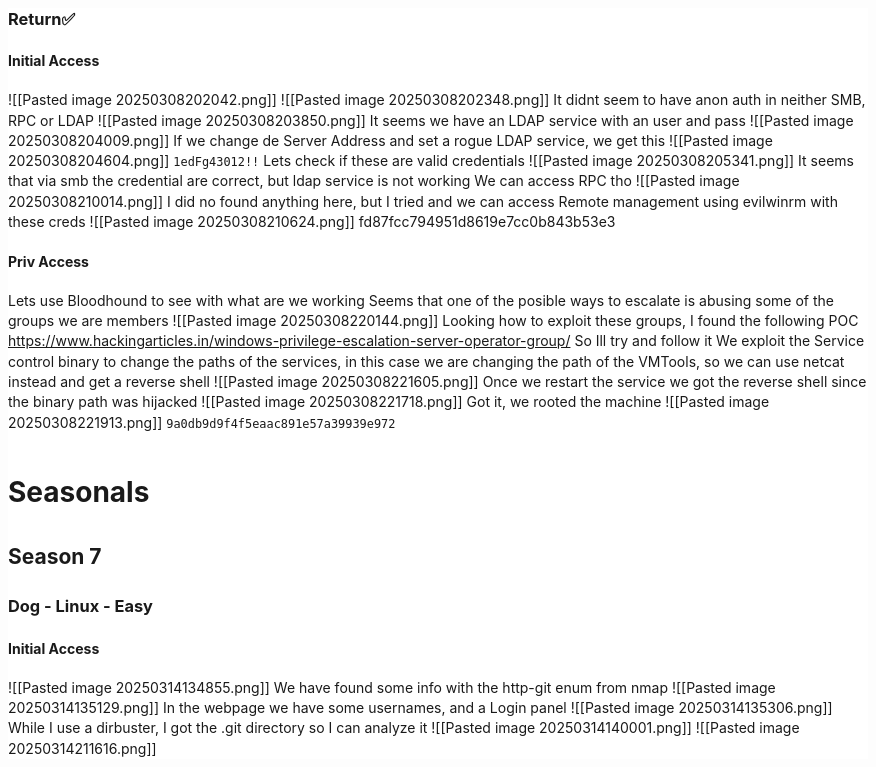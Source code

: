 ### Return✅
#### Initial Access
![[Pasted image 20250308202042.png]]
![[Pasted image 20250308202348.png]]
It didnt seem to have anon auth in neither SMB, RPC or LDAP
![[Pasted image 20250308203850.png]]
It seems we have an LDAP service with an user and pass
![[Pasted image 20250308204009.png]]
If we change de Server Address and set a rogue LDAP service, we get this
![[Pasted image 20250308204604.png]]
`1edFg43012!!`
Lets check if these are valid credentials
![[Pasted image 20250308205341.png]]
It seems that via smb the credential are correct, but ldap service is not working
We can access RPC tho
![[Pasted image 20250308210014.png]]
I did no found anything here, but I tried and we can access Remote management using evilwinrm with these creds
![[Pasted image 20250308210624.png]]
fd87fcc794951d8619e7cc0b843b53e3
#### Priv Access
Lets use Bloodhound to see with what are we working
Seems that one of the posible ways to escalate is abusing some of the groups we are members
![[Pasted image 20250308220144.png]]
Looking how to exploit these groups, I found the following POC
https://www.hackingarticles.in/windows-privilege-escalation-server-operator-group/
So Ill try and follow it
We exploit the Service control binary to change the paths of the services, in this case we are changing the path of the VMTools, so we can use netcat instead and get a reverse shell
![[Pasted image 20250308221605.png]]
Once we restart the service we got the reverse shell since the binary path was hijacked
![[Pasted image 20250308221718.png]]
Got it, we rooted the machine
![[Pasted image 20250308221913.png]]
`9a0db9d9f4f5eaac891e57a39939e972`

# Seasonals
## Season 7
### Dog - Linux - Easy
#### Initial Access
![[Pasted image 20250314134855.png]]
We have found some info with the http-git enum from nmap
![[Pasted image 20250314135129.png]]
In the webpage we have some usernames, and a Login panel
![[Pasted image 20250314135306.png]]
While I use a dirbuster, I got the .git directory so I can analyze it
![[Pasted image 20250314140001.png]]
![[Pasted image 20250314211616.png]]